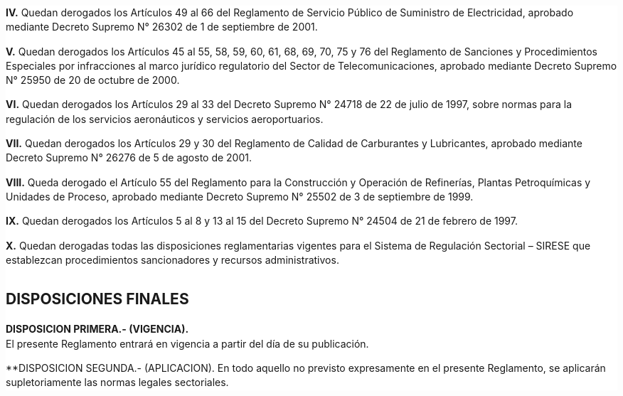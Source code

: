 **IV.** Quedan derogados los Artículos 49 al 66 del Reglamento de Servicio Público de Suministro de Electricidad, aprobado mediante Decreto Supremo N° 26302 de 1 de septiembre de 2001.  

**V.** Quedan derogados los Artículos 45 al 55, 58, 59, 60, 61, 68, 69, 70, 75 y 76 del Reglamento de Sanciones y Procedimientos Especiales por infracciones al marco jurídico regulatorio del Sector de Telecomunicaciones, aprobado mediante Decreto Supremo N° 25950 de 20 de octubre de 2000.  

**VI.** Quedan derogados los Artículos 29 al 33 del Decreto Supremo N° 24718 de 22 de julio de 1997, sobre normas para la regulación de los servicios aeronáuticos y servicios aeroportuarios.  

**VII.** Quedan derogados los Artículos 29 y 30 del Reglamento de Calidad de Carburantes y Lubricantes, aprobado mediante Decreto Supremo N° 26276 de 5 de agosto de 2001.  

**VIII.** Queda derogado el Artículo 55 del Reglamento para la Construcción y Operación de Refinerías, Plantas Petroquímicas y Unidades de Proceso, aprobado mediante Decreto Supremo N° 25502 de 3 de septiembre de 1999.  

**IX.** Quedan derogados los Artículos 5 al 8 y 13 al 15 del Decreto Supremo N° 24504 de 21 de febrero de 1997.  

**X.** Quedan derogadas todas las disposiciones reglamentarias vigentes para el Sistema de Regulación Sectorial – SIRESE que establezcan procedimientos sancionadores y recursos administrativos.  

## DISPOSICIONES FINALES  

**DISPOSICION PRIMERA.- (VIGENCIA).**  
El presente Reglamento entrará en vigencia a partir del día de su publicación.  

**DISPOSICION SEGUNDA.- (APLICACION). En todo aquello no previsto expresamente en
el presente Reglamento, se aplicarán supletoriamente las normas legales sectoriales.

